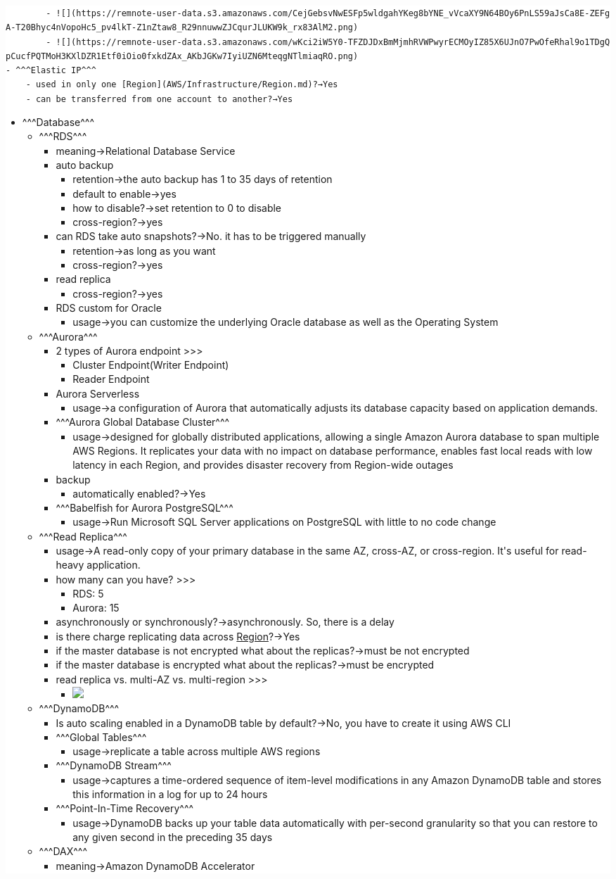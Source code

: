             - ![](https://remnote-user-data.s3.amazonaws.com/CejGebsvNwESFp5wldgahYKeg8bYNE_vVcaXY9N64BOy6PnLS59aJsCa8E-ZEFgA-T20Bhyc4nVopoHc5_pv4lkT-Z1nZtaw8_R29nnuwwZJCqurJLUKW9k_rx83AlM2.png)
            - ![](https://remnote-user-data.s3.amazonaws.com/wKci2iW5Y0-TFZDJDxBmMjmhRVWPwyrECMOyIZ85X6UJnO7PwOfeRhal9o1TDgQpCucfPQTMoH3KXlDZR1Etf0iOio0fxkdZAx_AKbJGKw7IyiUZN6MteqgNTlmiaqRO.png)
    - ^^^Elastic IP^^^
        - used in only one [Region](AWS/Infrastructure/Region.md)?→Yes
        - can be transferred from one account to another?→Yes
-  ^^^Database^^^
    - ^^^RDS^^^
        - meaning→Relational Database Service
        - auto backup
            - retention→the auto backup has 1 to 35 days of retention
            - default to enable→yes
            - how to disable?→set retention to 0 to disable
            - cross-region?→yes
        - can RDS take auto snapshots?→No. it has to be triggered manually
            - retention→as long as you want
            - cross-region?→yes
        - read replica
            - cross-region?→yes
        - RDS custom for Oracle
            - usage→you can customize the underlying Oracle database as well as the Operating System
    - ^^^Aurora^^^
        - 2 types of Aurora endpoint >>>
            - Cluster Endpoint(Writer Endpoint)
            - Reader Endpoint
        - Aurora Serverless
            - usage→a configuration of Aurora that automatically adjusts its database capacity based on application demands.
        - ^^^Aurora Global Database Cluster^^^ 
            - usage→designed for globally distributed applications, allowing a single Amazon Aurora database to span multiple AWS Regions. It replicates your data with no impact on database performance, enables fast local reads with low latency in each Region, and provides disaster recovery from Region-wide outages
        - backup
            - automatically enabled?→Yes
        - ^^^Babelfish for Aurora PostgreSQL^^^ 
            - usage→Run Microsoft SQL Server applications on PostgreSQL with little to no code change
    - ^^^Read Replica^^^
        - usage→A read-only copy of your primary database in the same AZ, cross-AZ, or cross-region. It's useful for read-heavy application.
        - how many can you have? >>>
            - RDS: 5
            - Aurora: 15
        - asynchronously or synchronously?→asynchronously. So, there is a delay
        - is there charge replicating data across [Region](AWS/Infrastructure/Region.md)?→Yes
        - if the master database is not encrypted what about the replicas?→must be not encrypted 
        - if the master database is encrypted what about the replicas?→must be encrypted
        - read replica vs. multi-AZ vs. multi-region >>>
            - ![](https://remnote-user-data.s3.amazonaws.com/O7fZXF24JBu52Vg5Y19_JVonIcVSLl0VxF7MX5plrR55eiIVEXwI7XuhhiNubtiO0uOp4PDBTsKIeFerxq8PSYg6jdpNOdJHASgSH9C-79akUAiDd-pr-YUe7KVYCi__.png)
    - ^^^DynamoDB^^^
        - Is auto scaling enabled in a DynamoDB table by default?→No, you have to create it using AWS CLI  
        - ^^^Global Tables^^^
            - usage→replicate a table across multiple AWS regions
        - ^^^DynamoDB Stream^^^ 
            - usage→captures a time-ordered sequence of item-level modifications in any Amazon DynamoDB table and stores this information in a log for up to 24 hours
        - ^^^Point-In-Time Recovery^^^ 
            - usage→DynamoDB backs up your table data automatically with per-second granularity so that you can restore to any given second in the preceding 35 days
    - ^^^DAX^^^
        - meaning→Amazon DynamoDB Accelerator